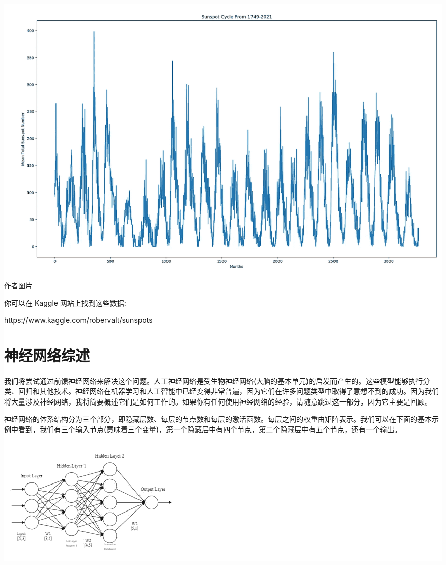 ![](img/0d73808fdf445b2449a71f35f891c950.png)

作者图片

你可以在 Kaggle 网站上找到这些数据:

<https://www.kaggle.com/robervalt/sunspots>  

# **神经网络综述**

我们将尝试通过前馈神经网络来解决这个问题。人工神经网络是受生物神经网络(大脑的基本单元)的启发而产生的。这些模型能够执行分类、回归和其他技术。神经网络在机器学习和人工智能中已经变得非常普遍，因为它们在许多问题类型中取得了意想不到的成功。因为我们将大量涉及神经网络，我将简要概述它们是如何工作的。如果你有任何使用神经网络的经验，请随意跳过这一部分，因为它主要是回顾。

神经网络的体系结构分为三个部分，即隐藏层数、每层的节点数和每层的激活函数。每层之间的权重由矩阵表示。我们可以在下面的基本示例中看到，我们有三个输入节点(意味着三个变量)，第一个隐藏层中有四个节点，第二个隐藏层中有五个节点，还有一个输出。

![](img/fc7ed0e2c672ef6cab2fb23645cf5c38.png)
